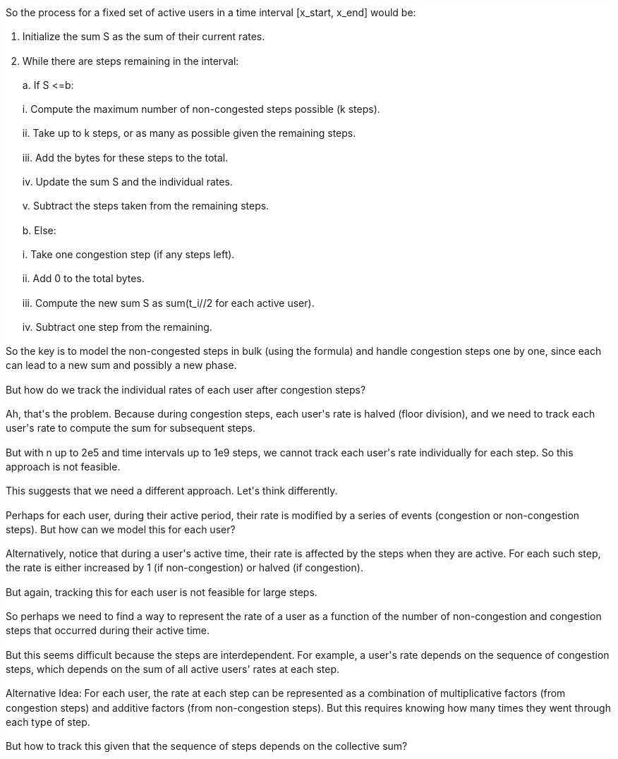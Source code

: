 So the process for a fixed set of active users in a time interval [x_start, x_end] would be:

1. Initialize the sum S as the sum of their current rates.

2. While there are steps remaining in the interval:

   a. If S <=b:

      i. Compute the maximum number of non-congested steps possible (k steps).

      ii. Take up to k steps, or as many as possible given the remaining steps.

      iii. Add the bytes for these steps to the total.

      iv. Update the sum S and the individual rates.

      v. Subtract the steps taken from the remaining steps.

   b. Else:

      i. Take one congestion step (if any steps left).

      ii. Add 0 to the total bytes.

      iii. Compute the new sum S as sum(t_i//2 for each active user).

      iv. Subtract one step from the remaining.

So the key is to model the non-congested steps in bulk (using the formula) and handle congestion steps one by one, since each can lead to a new sum and possibly a new phase.

But how do we track the individual rates of each user after congestion steps?

Ah, that's the problem. Because during congestion steps, each user's rate is halved (floor division), and we need to track each user's rate to compute the sum for subsequent steps.

But with n up to 2e5 and time intervals up to 1e9 steps, we cannot track each user's rate individually for each step. So this approach is not feasible.

This suggests that we need a different approach. Let's think differently.

Perhaps for each user, during their active period, their rate is modified by a series of events (congestion or non-congestion steps). But how can we model this for each user?

Alternatively, notice that during a user's active time, their rate is affected by the steps when they are active. For each such step, the rate is either increased by 1 (if non-congestion) or halved (if congestion).

But again, tracking this for each user is not feasible for large steps.

So perhaps we need to find a way to represent the rate of a user as a function of the number of non-congestion and congestion steps that occurred during their active time.

But this seems difficult because the steps are interdependent. For example, a user's rate depends on the sequence of congestion steps, which depends on the sum of all active users' rates at each step.

Alternative Idea: For each user, the rate at each step can be represented as a combination of multiplicative factors (from congestion steps) and additive factors (from non-congestion steps). But this requires knowing how many times they went through each type of step.

But how to track this given that the sequence of steps depends on the collective sum?
